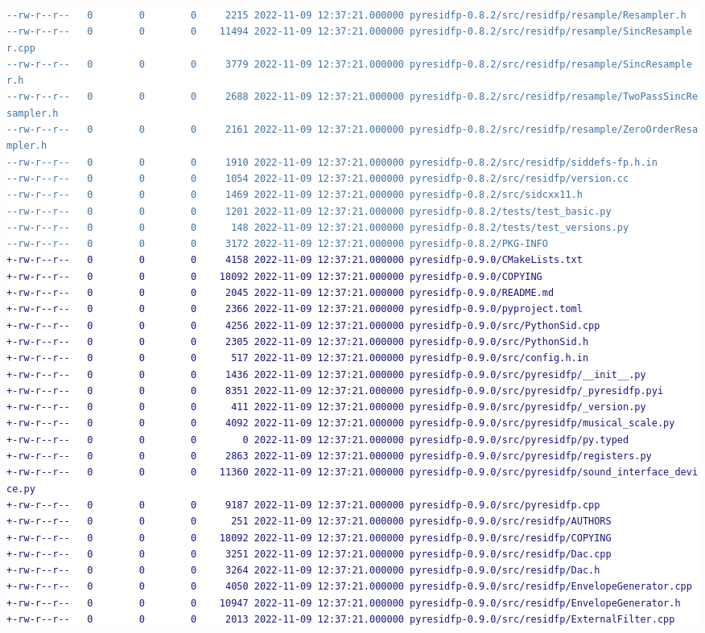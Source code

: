 ```diff
--rw-r--r--   0        0        0     2215 2022-11-09 12:37:21.000000 pyresidfp-0.8.2/src/residfp/resample/Resampler.h
--rw-r--r--   0        0        0    11494 2022-11-09 12:37:21.000000 pyresidfp-0.8.2/src/residfp/resample/SincResampler.cpp
--rw-r--r--   0        0        0     3779 2022-11-09 12:37:21.000000 pyresidfp-0.8.2/src/residfp/resample/SincResampler.h
--rw-r--r--   0        0        0     2688 2022-11-09 12:37:21.000000 pyresidfp-0.8.2/src/residfp/resample/TwoPassSincResampler.h
--rw-r--r--   0        0        0     2161 2022-11-09 12:37:21.000000 pyresidfp-0.8.2/src/residfp/resample/ZeroOrderResampler.h
--rw-r--r--   0        0        0     1910 2022-11-09 12:37:21.000000 pyresidfp-0.8.2/src/residfp/siddefs-fp.h.in
--rw-r--r--   0        0        0     1054 2022-11-09 12:37:21.000000 pyresidfp-0.8.2/src/residfp/version.cc
--rw-r--r--   0        0        0     1469 2022-11-09 12:37:21.000000 pyresidfp-0.8.2/src/sidcxx11.h
--rw-r--r--   0        0        0     1201 2022-11-09 12:37:21.000000 pyresidfp-0.8.2/tests/test_basic.py
--rw-r--r--   0        0        0      148 2022-11-09 12:37:21.000000 pyresidfp-0.8.2/tests/test_versions.py
--rw-r--r--   0        0        0     3172 2022-11-09 12:37:21.000000 pyresidfp-0.8.2/PKG-INFO
+-rw-r--r--   0        0        0     4158 2022-11-09 12:37:21.000000 pyresidfp-0.9.0/CMakeLists.txt
+-rw-r--r--   0        0        0    18092 2022-11-09 12:37:21.000000 pyresidfp-0.9.0/COPYING
+-rw-r--r--   0        0        0     2045 2022-11-09 12:37:21.000000 pyresidfp-0.9.0/README.md
+-rw-r--r--   0        0        0     2366 2022-11-09 12:37:21.000000 pyresidfp-0.9.0/pyproject.toml
+-rw-r--r--   0        0        0     4256 2022-11-09 12:37:21.000000 pyresidfp-0.9.0/src/PythonSid.cpp
+-rw-r--r--   0        0        0     2305 2022-11-09 12:37:21.000000 pyresidfp-0.9.0/src/PythonSid.h
+-rw-r--r--   0        0        0      517 2022-11-09 12:37:21.000000 pyresidfp-0.9.0/src/config.h.in
+-rw-r--r--   0        0        0     1436 2022-11-09 12:37:21.000000 pyresidfp-0.9.0/src/pyresidfp/__init__.py
+-rw-r--r--   0        0        0     8351 2022-11-09 12:37:21.000000 pyresidfp-0.9.0/src/pyresidfp/_pyresidfp.pyi
+-rw-r--r--   0        0        0      411 2022-11-09 12:37:21.000000 pyresidfp-0.9.0/src/pyresidfp/_version.py
+-rw-r--r--   0        0        0     4092 2022-11-09 12:37:21.000000 pyresidfp-0.9.0/src/pyresidfp/musical_scale.py
+-rw-r--r--   0        0        0        0 2022-11-09 12:37:21.000000 pyresidfp-0.9.0/src/pyresidfp/py.typed
+-rw-r--r--   0        0        0     2863 2022-11-09 12:37:21.000000 pyresidfp-0.9.0/src/pyresidfp/registers.py
+-rw-r--r--   0        0        0    11360 2022-11-09 12:37:21.000000 pyresidfp-0.9.0/src/pyresidfp/sound_interface_device.py
+-rw-r--r--   0        0        0     9187 2022-11-09 12:37:21.000000 pyresidfp-0.9.0/src/pyresidfp.cpp
+-rw-r--r--   0        0        0      251 2022-11-09 12:37:21.000000 pyresidfp-0.9.0/src/residfp/AUTHORS
+-rw-r--r--   0        0        0    18092 2022-11-09 12:37:21.000000 pyresidfp-0.9.0/src/residfp/COPYING
+-rw-r--r--   0        0        0     3251 2022-11-09 12:37:21.000000 pyresidfp-0.9.0/src/residfp/Dac.cpp
+-rw-r--r--   0        0        0     3264 2022-11-09 12:37:21.000000 pyresidfp-0.9.0/src/residfp/Dac.h
+-rw-r--r--   0        0        0     4050 2022-11-09 12:37:21.000000 pyresidfp-0.9.0/src/residfp/EnvelopeGenerator.cpp
+-rw-r--r--   0        0        0    10947 2022-11-09 12:37:21.000000 pyresidfp-0.9.0/src/residfp/EnvelopeGenerator.h
+-rw-r--r--   0        0        0     2013 2022-11-09 12:37:21.000000 pyresidfp-0.9.0/src/residfp/ExternalFilter.cpp
```